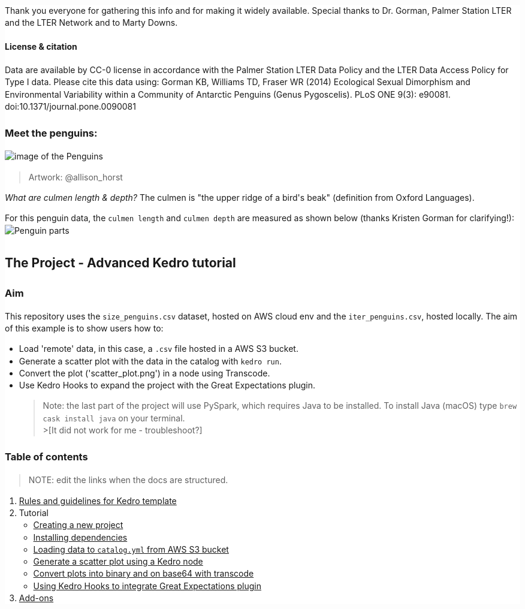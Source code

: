 Thank you everyone for gathering this info and for making it widely available. Special thanks to Dr. Gorman, Palmer Station LTER and the LTER Network and to Marty Downs.

#### License & citation
Data are available by CC-0 license in accordance with the Palmer Station LTER Data Policy and the LTER Data Access Policy for Type I data.
Please cite this data using: Gorman KB, Williams TD, Fraser WR (2014) Ecological Sexual Dimorphism and Environmental Variability within a Community of Antarctic Penguins (Genus Pygoscelis). PLoS ONE 9(3): e90081. doi:10.1371/journal.pone.0090081

### Meet the penguins:
![image of the Penguins](https://github.com/allisonhorst/palmerpenguins/blob/master/man/figures/lter_penguins.png)

> Artwork: @allison_horst

*What are culmen length & depth?*
The culmen is "the upper ridge of a bird's beak" (definition from Oxford Languages).

For this penguin data, the `culmen length` and `culmen depth` are measured as shown below (thanks Kristen Gorman for clarifying!):
![Penguin parts](https://github.com/allisonhorst/palmerpenguins/blob/master/man/figures/culmen_depth.png)  

## The Project - Advanced Kedro tutorial

### Aim

This repository uses the `size_penguins.csv` dataset, hosted on AWS cloud env and the `iter_penguins.csv`, hosted locally.
The aim of this example is to show users how to:
 - Load 'remote' data, in this case, a `.csv` file hosted in a AWS S3 bucket.
 - Generate a scatter plot with the data in the catalog with `kedro run`.
 - Convert the plot ('scatter_plot.png') in a node using Transcode.
 - Use Kedro Hooks to expand the project with the Great Expectations plugin.  
   > Note: the last part of the project will use PySpark, which requires Java to be installed. To install Java (macOS) type `brew cask install java` on your terminal.  
                                                                                  >[It did not work for me - troubleshoot?]

### Table of contents

> NOTE: edit the links when the docs are structured.

1. [Rules and guidelines for Kedro template](#rules-and-guidelines-for-best-practice)
2. Tutorial
    * [Creating a new project](#Creating-a-new-project)
    * [Installing dependencies](#Installing-dependencies)
    * [Loading data to `catalog.yml` from AWS S3 bucket](#load-data-to-catalogyml-from-aws-s3-bucket-using-credentials-and-load-args)
    * [Generate a scatter plot using a Kedro node](#Generate-a-scatter-plot-graph-using-a-node-function)
    * [Convert plots into binary and on base64  with transcode](#Convert-the-plots-into-binary-and-on-base64-by-using-transcode)
    * [Using Kedro Hooks to integrate Great Expectations plugin](#kedro-hooks---integration-with-great-expectations)
3. [Add-ons](#Add-ons)  
    
